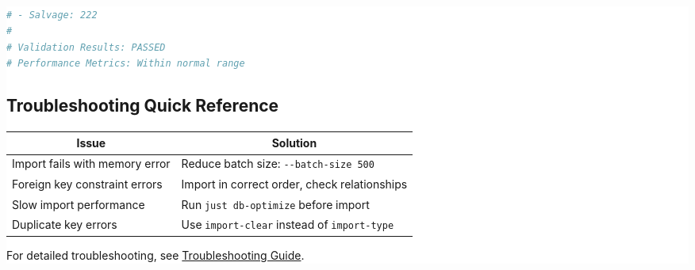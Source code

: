 ```bash
# - Salvage: 222
# 
# Validation Results: PASSED
# Performance Metrics: Within normal range
```

## Troubleshooting Quick Reference

| Issue | Solution |
|-------|----------|
| Import fails with memory error | Reduce batch size: `--batch-size 500` |
| Foreign key constraint errors | Import in correct order, check relationships |
| Slow import performance | Run `just db-optimize` before import |
| Duplicate key errors | Use `import-clear` instead of `import-type` |

For detailed troubleshooting, see [Troubleshooting Guide](./troubleshooting.md).